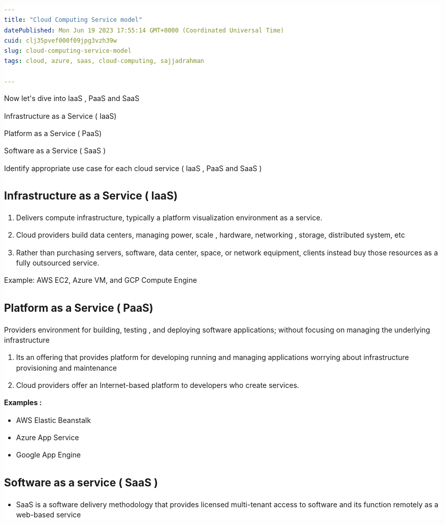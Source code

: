 ```yaml
---
title: "Cloud Computing Service model"
datePublished: Mon Jun 19 2023 17:55:14 GMT+0000 (Coordinated Universal Time)
cuid: clj35pvef000f09jpg3vzh39w
slug: cloud-computing-service-model
tags: cloud, azure, saas, cloud-computing, sajjadrahman

---
```


Now let's dive into IaaS , PaaS and SaaS

Infrastructure as a Service ( IaaS)

Platform as a Service ( PaaS)

Software as a Service ( SaaS ) 

Identify appropriate use case for each cloud service ( IaaS , PaaS and SaaS )

## **Infrastructure as a Service ( IaaS)**

1. Delivers compute infrastructure, typically a platform visualization environment as a service.
    
2. Cloud providers build data centers, managing power, scale , hardware, networking , storage, distributed system, etc 
    
3. Rather than purchasing servers, software, data center, space, or network equipment, clients instead buy those resources as a fully outsourced service. 
    

Example: AWS EC2, Azure VM, and GCP Compute Engine 

## **Platform as a Service ( PaaS)**

Providers environment for building, testing , and deploying software applications; without focusing on managing the underlying infrastructure 

1. Its an offering that provides platform for developing running and managing applications worrying about infrastructure provisioning and maintenance 
    
2. Cloud providers offer an Internet-based platform to developers who create services.
    

**Examples :** 

* AWS Elastic Beanstalk 
    
* Azure App Service
    
* Google App Engine
    

## **Software as a service ( SaaS )**

* SaaS is a software delivery methodology that provides licensed multi-tenant access to software and its function remotely as a web-based service 
    